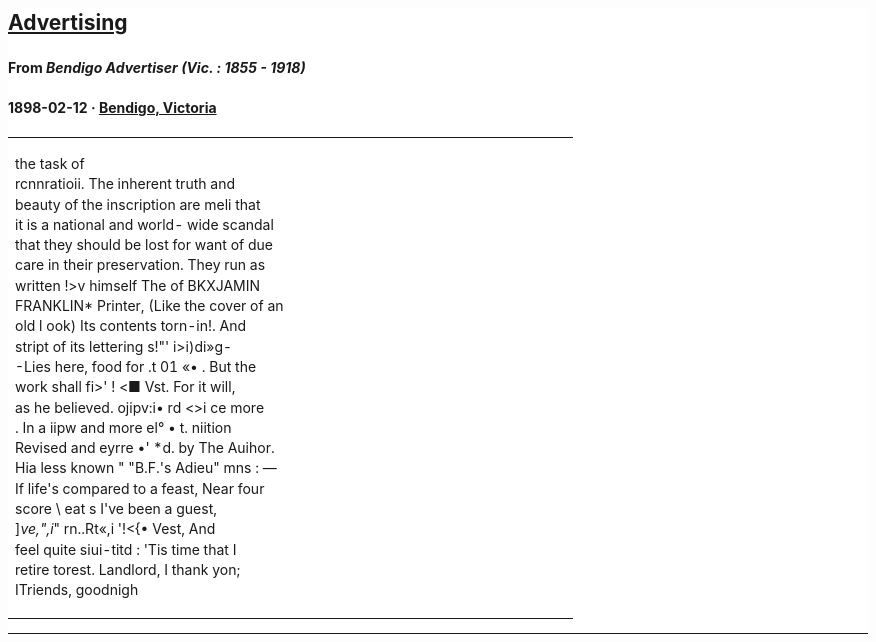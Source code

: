 
## [Advertising](http://trove.nla.gov.au/ndp/del/article/89467029)

#### From _Bendigo Advertiser (Vic. : 1855 - 1918)_

#### 1898-02-12 &middot; [Bendigo, Victoria](http://dbpedia.org/resource/Bendigo)

<table style="width: 100%;"><tr><td style="width: 50%">

the task of  
rcnnratioii. The inherent truth and  
beauty of the inscription are meli that  
it is a national and world- wide scandal  
that they should be lost for want of due  
care in their preservation. They run as  
written !&gt;v himself The of BKXJAMIN  
FRANKLIN* Printer, (Like the cover of an  
old l ook) Its contents torn-in!. And  
stript of its lettering s!&quot;&#x27; i&gt;i)di»g-  
-Lies here, food for .t 01 «• . But the  
work shall fi&gt;&#x27; ! &lt;■ Vst. For it will,  
as he believed. ojipv:i• rd &lt;&gt;i ce more  
. In a iipw and more el° • t. niition  
Revised and eyrre •&#x27; *d. by The Auihor.  
Hia less known &quot; &quot;B.F.&#x27;s Adieu&quot; mns : —  
If life&#x27;s compared to a feast, Near four  
score \ eat s I&#x27;ve been a guest,  
]*ve,&quot;,i*&quot; rn..Rt«,i &#x27;!&lt;{• Vest, And  
feel quite siui-titd : &#x27;Tis time that I  
retire torest. Landlord, I thank yon;  
ITriends, goodnigh
</td></tr></table>

---


